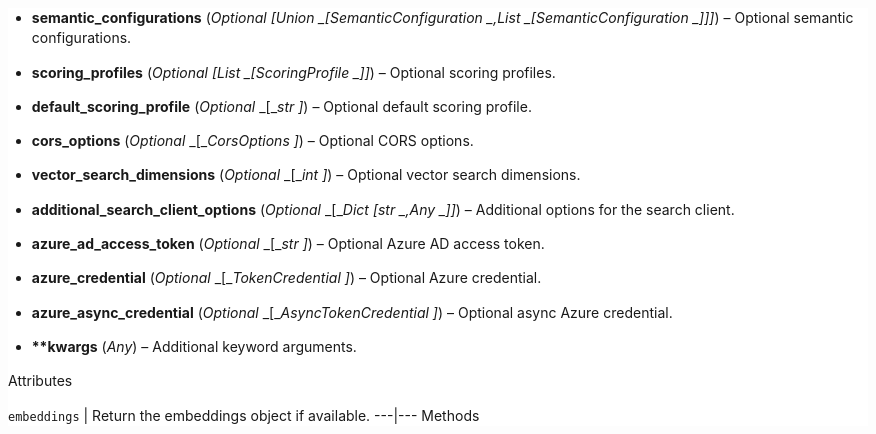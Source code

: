   * **semantic\_configurations** \(_Optional_ _\[__Union_ _\[__SemanticConfiguration_ _,__List_ _\[__SemanticConfiguration_ _\]__\]__\]_\) – Optional semantic configurations.

  * **scoring\_profiles** \(_Optional_ _\[__List_ _\[__ScoringProfile_ _\]__\]_\) – Optional scoring profiles.

  * **default\_scoring\_profile** \(_Optional_ _\[__str_ _\]_\) – Optional default scoring profile.

  * **cors\_options** \(_Optional_ _\[__CorsOptions_ _\]_\) – Optional CORS options.

  * **vector\_search\_dimensions** \(_Optional_ _\[__int_ _\]_\) – Optional vector search dimensions.

  * **additional\_search\_client\_options** \(_Optional_ _\[__Dict_ _\[__str_ _,__Any_ _\]__\]_\) – Additional options for the search client.

  * **azure\_ad\_access\_token** \(_Optional_ _\[__str_ _\]_\) – Optional Azure AD access token.

  * **azure\_credential** \(_Optional_ _\[__TokenCredential_ _\]_\) – Optional Azure credential.

  * **azure\_async\_credential** \(_Optional_ _\[__AsyncTokenCredential_ _\]_\) – Optional async Azure credential.

  * **\*\*kwargs** \(_Any_\) – Additional keyword arguments.

Attributes

`embeddings` | Return the embeddings object if available.   ---|---      Methods
